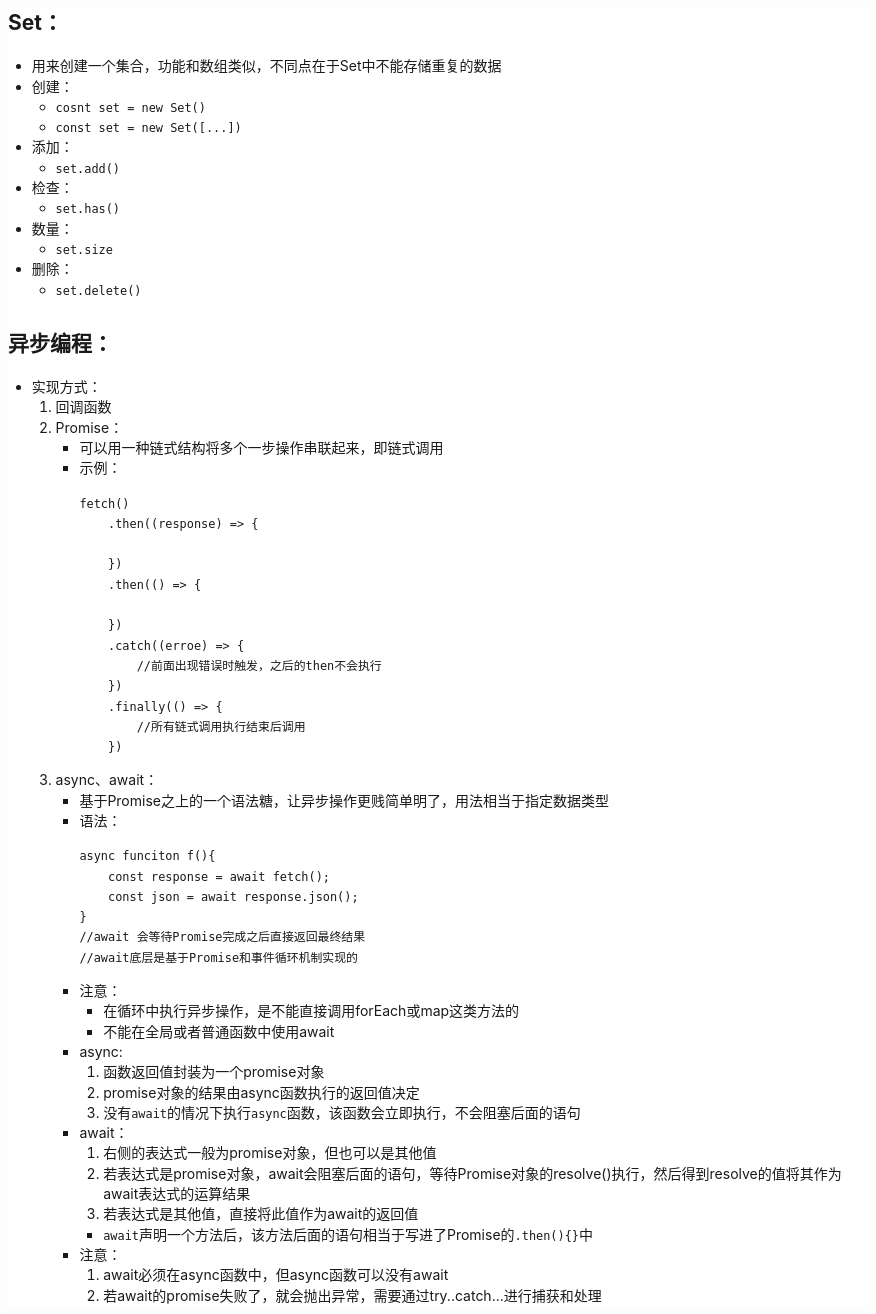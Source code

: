 ## Set：
+ 用来创建一个集合，功能和数组类似，不同点在于Set中不能存储重复的数据
+ 创建：
    +  `cosnt set = new Set()`
    + `const set = new Set([...])`
+ 添加：
    + `set.add()`
+ 检查：
    + `set.has()`
+ 数量：
    + `set.size`
+ 删除：
    + `set.delete()`

## 异步编程：
+ 实现方式：
    1. 回调函数
    2. Promise：
        + 可以用一种链式结构将多个一步操作串联起来，即链式调用
        + 示例：
            ```
            fetch()
                .then((response) => {

                })
                .then(() => {

                })
                .catch((erroe) => {
                    //前面出现错误时触发，之后的then不会执行
                })
                .finally(() => {
                    //所有链式调用执行结束后调用
                })
            ```
    3. async、await：
        + 基于Promise之上的一个语法糖，让异步操作更贱简单明了，用法相当于指定数据类型
        + 语法：
            ```
            async funciton f(){
                const response = await fetch();
                const json = await response.json();
            }
            //await 会等待Promise完成之后直接返回最终结果
            //await底层是基于Promise和事件循环机制实现的
            ```
        + 注意：
            + 在循环中执行异步操作，是不能直接调用forEach或map这类方法的
            + 不能在全局或者普通函数中使用await
        + async:
            1. 函数返回值封装为一个promise对象
            2. promise对象的结果由async函数执行的返回值决定
            3. 没有`await`的情况下执行`async`函数，该函数会立即执行，不会阻塞后面的语句
        + await：
            1. 右侧的表达式一般为promise对象，但也可以是其他值
            2. 若表达式是promise对象，await会阻塞后面的语句，等待Promise对象的resolve()执行，然后得到resolve的值将其作为await表达式的运算结果
            3. 若表达式是其他值，直接将此值作为await的返回值
            + `await`声明一个方法后，该方法后面的语句相当于写进了Promise的`.then(){}`中
        + 注意：
            1. await必须在async函数中，但async函数可以没有await
            2. 若await的promise失败了，就会抛出异常，需要通过try..catch...进行捕获和处理

